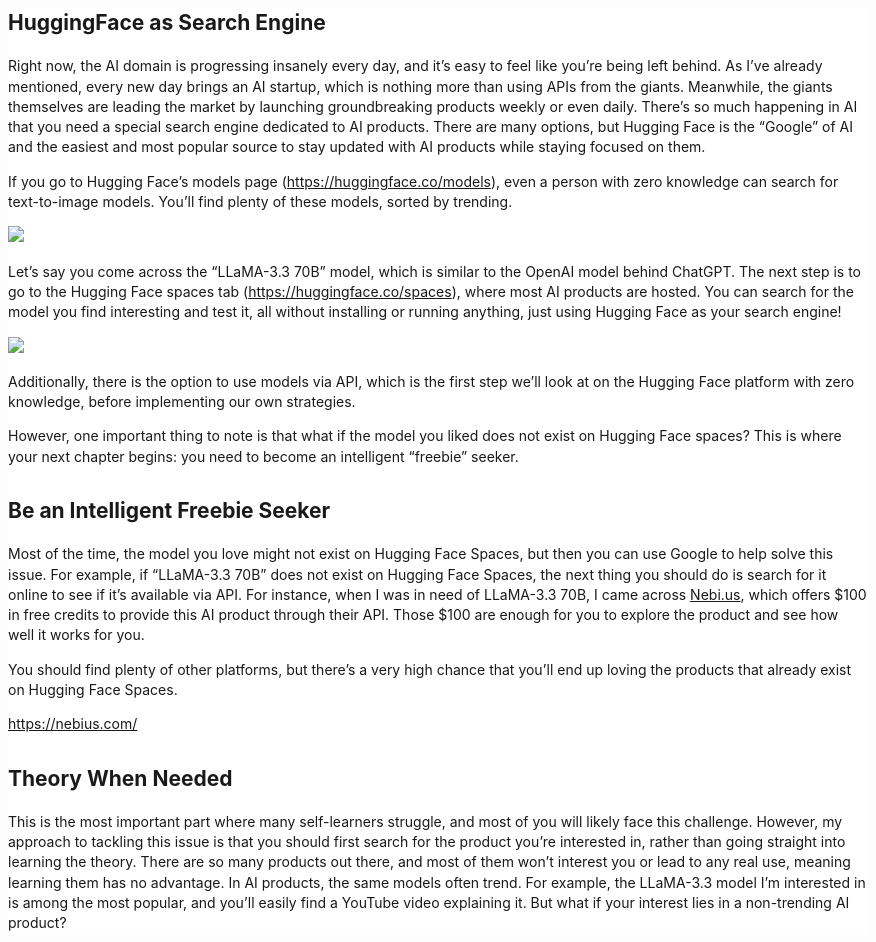 
## HuggingFace as Search Engine

Right now, the AI domain is progressing insanely every day, and it’s easy to feel like you’re being left behind. As I’ve already mentioned, every new day brings an AI startup, which is nothing more than using APIs from the giants. Meanwhile, the giants themselves are leading the market by launching groundbreaking products weekly or even daily. There’s so much happening in AI that you need a special search engine dedicated to AI products. There are many options, but Hugging Face is the “Google” of AI and the easiest and most popular source to stay updated with AI products while staying focused on them.

If you go to Hugging Face’s models page (<https://huggingface.co/models>), even a person with zero knowledge can search for text\-to\-image models. You’ll find plenty of these models, sorted by trending.

![](https://wsrv.nl/?url=https://cdn-images-1.readmedium.com/v2/resize:fit:800/1*Gzl8GBs7duEv2bPOZlz78A.png)

Let’s say you come across the “LLaMA\-3\.3 70B” model, which is similar to the OpenAI model behind ChatGPT. The next step is to go to the Hugging Face spaces tab (<https://huggingface.co/spaces>), where most AI products are hosted. You can search for the model you find interesting and test it, all without installing or running anything, just using Hugging Face as your search engine!

![](https://wsrv.nl/?url=https://cdn-images-1.readmedium.com/v2/resize:fit:800/1*qO9phDLEIbNx7wraRYaHSw.png)

Additionally, there is the option to use models via API, which is the first step we’ll look at on the Hugging Face platform with zero knowledge, before implementing our own strategies.

However, one important thing to note is that what if the model you liked does not exist on Hugging Face spaces? This is where your next chapter begins: you need to become an intelligent “freebie” seeker.


## Be an Intelligent Freebie Seeker

Most of the time, the model you love might not exist on Hugging Face Spaces, but then you can use Google to help solve this issue. For example, if “LLaMA\-3\.3 70B” does not exist on Hugging Face Spaces, the next thing you should do is search for it online to see if it’s available via API. For instance, when I was in need of LLaMA\-3\.3 70B, I came across [Nebi.us](https://nebius.com/), which offers $100 in free credits to provide this AI product through their API. Those $100 are enough for you to explore the product and see how well it works for you.

You should find plenty of other platforms, but there’s a very high chance that you’ll end up loving the products that already exist on Hugging Face Spaces.

<https://nebius.com/>


## Theory When Needed

This is the most important part where many self\-learners struggle, and most of you will likely face this challenge. However, my approach to tackling this issue is that you should first search for the product you’re interested in, rather than going straight into learning the theory. There are so many products out there, and most of them won’t interest you or lead to any real use, meaning learning them has no advantage. In AI products, the same models often trend. For example, the LLaMA\-3\.3 model I’m interested in is among the most popular, and you’ll easily find a YouTube video explaining it. But what if your interest lies in a non\-trending AI product?
